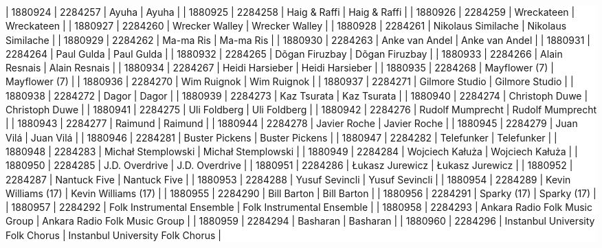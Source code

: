 | 1880924 | 2284257 | Ayuha | Ayuha |
| 1880925 | 2284258 | Haig & Raffi | Haig & Raffi |
| 1880926 | 2284259 | Wreckateen | Wreckateen |
| 1880927 | 2284260 | Wrecker Walley | Wrecker Walley |
| 1880928 | 2284261 | Nikolaus Similache | Nikolaus Similache |
| 1880929 | 2284262 | Ma-ma Ris | Ma-ma Ris |
| 1880930 | 2284263 | Anke van Andel | Anke van Andel |
| 1880931 | 2284264 | Paul Gulda | Paul Gulda |
| 1880932 | 2284265 | Dõgan Firuzbay | Dõgan Firuzbay |
| 1880933 | 2284266 | Alain Resnais | Alain Resnais |
| 1880934 | 2284267 | Heidi Harsieber | Heidi Harsieber |
| 1880935 | 2284268 | Mayflower (7) | Mayflower (7) |
| 1880936 | 2284270 | Wim Ruignok | Wim Ruignok |
| 1880937 | 2284271 | Gilmore Studio | Gilmore Studio |
| 1880938 | 2284272 | Dagor | Dagor |
| 1880939 | 2284273 | Kaz Tsurata | Kaz Tsurata |
| 1880940 | 2284274 | Christoph Duwe | Christoph Duwe |
| 1880941 | 2284275 | Uli Foldberg | Uli Foldberg |
| 1880942 | 2284276 | Rudolf Mumprecht | Rudolf Mumprecht |
| 1880943 | 2284277 | Raimund | Raimund |
| 1880944 | 2284278 | Javier Roche | Javier Roche |
| 1880945 | 2284279 | Juan Vilá | Juan Vilá |
| 1880946 | 2284281 | Buster Pickens | Buster Pickens |
| 1880947 | 2284282 | Telefunker | Telefunker |
| 1880948 | 2284283 | Michał Stemplowski | Michał Stemplowski |
| 1880949 | 2284284 | Wojciech Kałuża | Wojciech Kałuża |
| 1880950 | 2284285 | J.D. Overdrive | J.D. Overdrive |
| 1880951 | 2284286 | Łukasz Jurewicz | Łukasz Jurewicz |
| 1880952 | 2284287 | Nantuck Five | Nantuck Five |
| 1880953 | 2284288 | Yusuf Sevincli | Yusuf Sevincli |
| 1880954 | 2284289 | Kevin Williams (17) | Kevin Williams (17) |
| 1880955 | 2284290 | Bill Barton | Bill Barton |
| 1880956 | 2284291 | Sparky (17) | Sparky (17) |
| 1880957 | 2284292 | Folk Instrumental Ensemble | Folk Instrumental Ensemble |
| 1880958 | 2284293 | Ankara Radio Folk Music Group | Ankara Radio Folk Music Group |
| 1880959 | 2284294 | Basharan | Basharan |
| 1880960 | 2284296 | Instanbul University Folk Chorus | Instanbul University Folk Chorus |